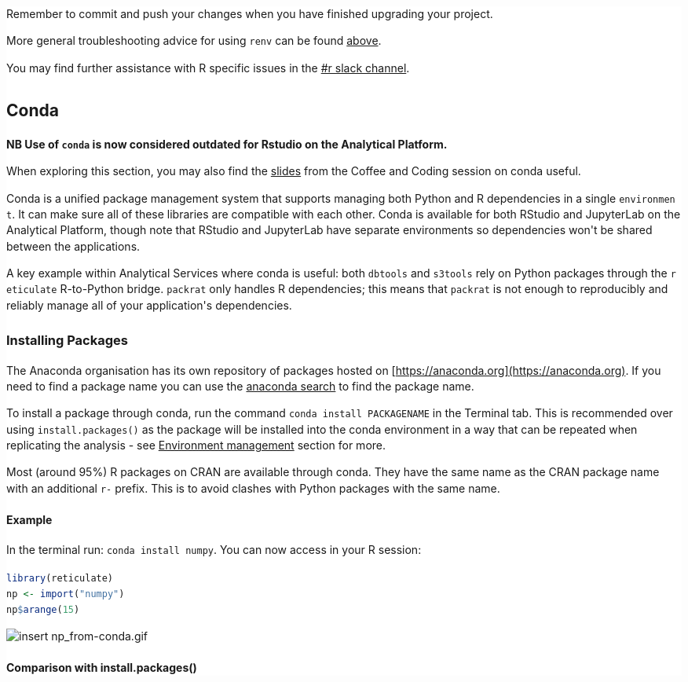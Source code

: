 Remember to commit and push your changes when you have finished upgrading your project.

More general troubleshooting advice for using `renv` can be found [above](#common-pitfalls-with-renv).

You may find further assistance with R specific issues in the [#r slack channel](https://moj.enterprise.slack.com/archives/C1PUCG719).


## Conda

**NB Use of `conda` is now considered outdated for Rstudio on the Analytical Platform.**

When exploring this section, you may also find the [slides](https://github.com/moj-analytical-services/coffee-and-coding-public/blob/master/2019-10-30%20Conda/conda.pdf) from the Coffee and Coding session on conda useful.

Conda is a unified package management system that supports managing both Python and R dependencies in a single `environment`. It can make sure all of these libraries are compatible with each other. Conda is available for both RStudio and JupyterLab on the Analytical Platform, though note that RStudio and JupyterLab have separate environments so dependencies won't be shared between the applications.

A key example within Analytical Services where conda is useful: both `dbtools` and `s3tools` rely on Python packages through the `reticulate` R-to-Python bridge. `packrat` only handles R dependencies; this means that `packrat` is not enough to reproducibly and reliably manage all of your application's dependencies.

### Installing Packages

The Anaconda organisation has its own repository of packages hosted on [https://anaconda.org](https://anaconda.org). If you need to find a package name you can use the [anaconda search](https://anaconda.org/search) to find the package name.

To install a package through conda, run the command `conda install PACKAGENAME` in the Terminal tab. This is recommended over using `install.packages()` as the package will be installed into the conda environment in a way that can be repeated when replicating the analysis - see [Environment management](#Environment-management) section for more.

Most (around 95%) R packages on CRAN are available through conda. They have the same name as the CRAN package name with an additional `r-` prefix. This is to avoid clashes with Python packages with the same name.

#### Example

In the terminal run: `conda install numpy`. You can now access in your R session:

```r
library(reticulate)
np <- import("numpy")
np$arange(15)
```

![insert np_from-conda.gif](images/conda/np_from_conda.gif)

#### Comparison with install.packages()
